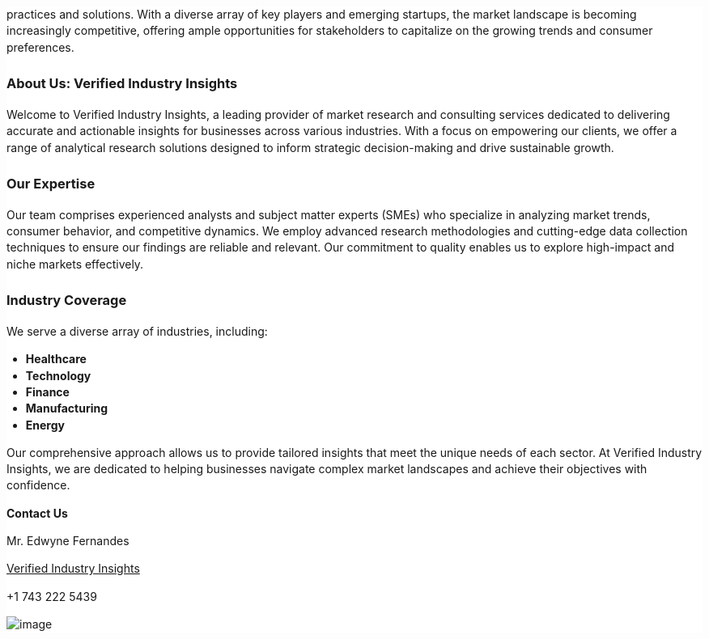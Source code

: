 practices and solutions. With a diverse array of key players and emerging startups, the market landscape is becoming increasingly competitive, offering ample opportunities for stakeholders to capitalize on the growing trends and consumer preferences.</p><h3>About Us: Verified Industry Insights</h3><p>Welcome to Verified Industry Insights, a leading provider of market research and consulting services dedicated to delivering accurate and actionable insights for businesses across various industries. With a focus on empowering our clients, we offer a range of analytical research solutions designed to inform strategic decision-making and drive sustainable growth.</p><h3>Our Expertise</h3><p>Our team comprises experienced analysts and subject matter experts (SMEs) who specialize in analyzing market trends, consumer behavior, and competitive dynamics. We employ advanced research methodologies and cutting-edge data collection techniques to ensure our findings are reliable and relevant. Our commitment to quality enables us to explore high-impact and niche markets effectively.</p><h3>Industry Coverage</h3><p>We serve a diverse array of industries, including:</p><ul><li><strong>Healthcare</strong></li><li><strong>Technology</strong></li><li><strong>Finance</strong></li><li><strong>Manufacturing</strong></li><li><strong>Energy</strong></li></ul><p>Our comprehensive approach allows us to provide tailored insights that meet the unique needs of each sector. At Verified Industry Insights, we are dedicated to helping businesses navigate complex market landscapes and achieve their objectives with confidence.</p><p><strong>Contact Us</strong></p><p>Mr. Edwyne Fernandes</p><p><a href="https://www.verifiedindustryinsights.com/">Verified Industry Insights</a></p><p>+1 743 222 5439</p>
![image](https://github.com/user-attachments/assets/2f5a34ee-56e4-43b2-945e-1c6dfb00da08)
